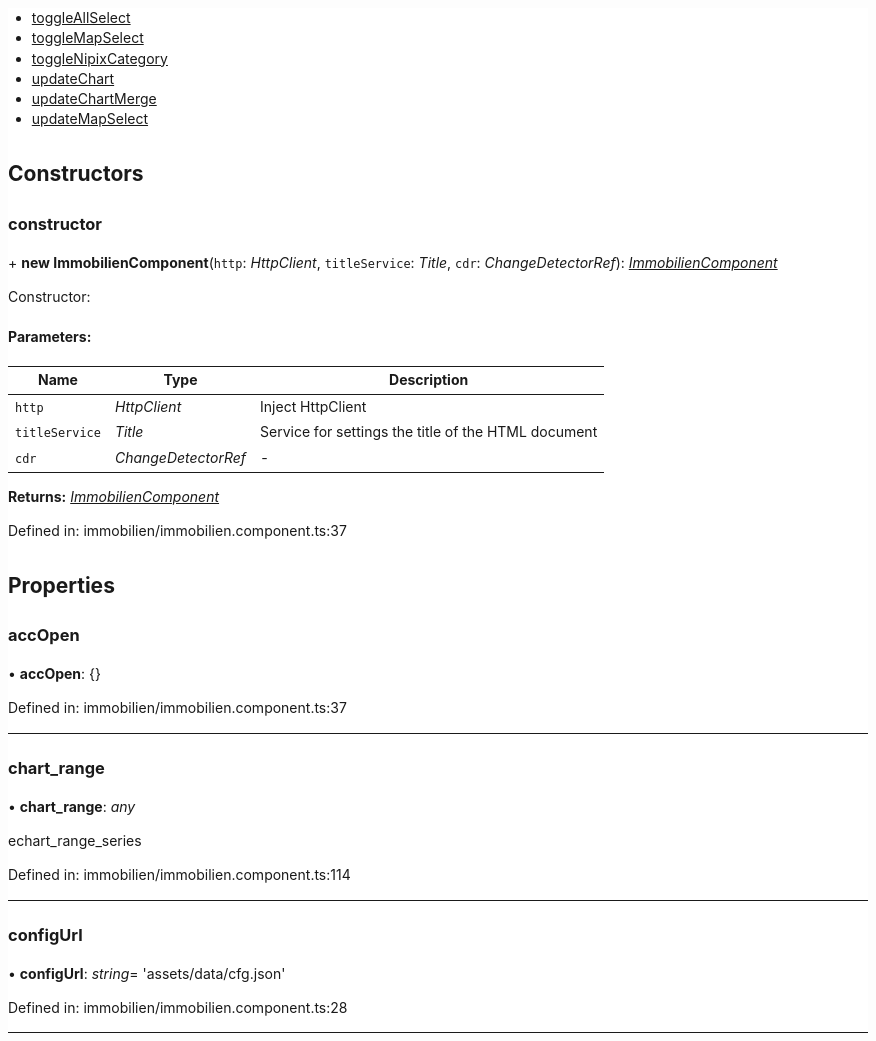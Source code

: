 - [toggleAllSelect](immobilien.component.immobiliencomponent.md#toggleallselect)
- [toggleMapSelect](immobilien.component.immobiliencomponent.md#togglemapselect)
- [toggleNipixCategory](immobilien.component.immobiliencomponent.md#togglenipixcategory)
- [updateChart](immobilien.component.immobiliencomponent.md#updatechart)
- [updateChartMerge](immobilien.component.immobiliencomponent.md#updatechartmerge)
- [updateMapSelect](immobilien.component.immobiliencomponent.md#updatemapselect)

## Constructors

### constructor

\+ **new ImmobilienComponent**(`http`: *HttpClient*, `titleService`: *Title*, `cdr`: *ChangeDetectorRef*): [*ImmobilienComponent*](immobilien.component.immobiliencomponent.md)

Constructor:

#### Parameters:

Name | Type | Description |
------ | ------ | ------ |
`http` | *HttpClient* | Inject HttpClient   |
`titleService` | *Title* | Service for settings the title of the HTML document    |
`cdr` | *ChangeDetectorRef* | - |

**Returns:** [*ImmobilienComponent*](immobilien.component.immobiliencomponent.md)

Defined in: immobilien/immobilien.component.ts:37

## Properties

### accOpen

• **accOpen**: {}

Defined in: immobilien/immobilien.component.ts:37

___

### chart\_range

• **chart\_range**: *any*

echart_range_series

Defined in: immobilien/immobilien.component.ts:114

___

### configUrl

• **configUrl**: *string*= 'assets/data/cfg.json'

Defined in: immobilien/immobilien.component.ts:28

___
